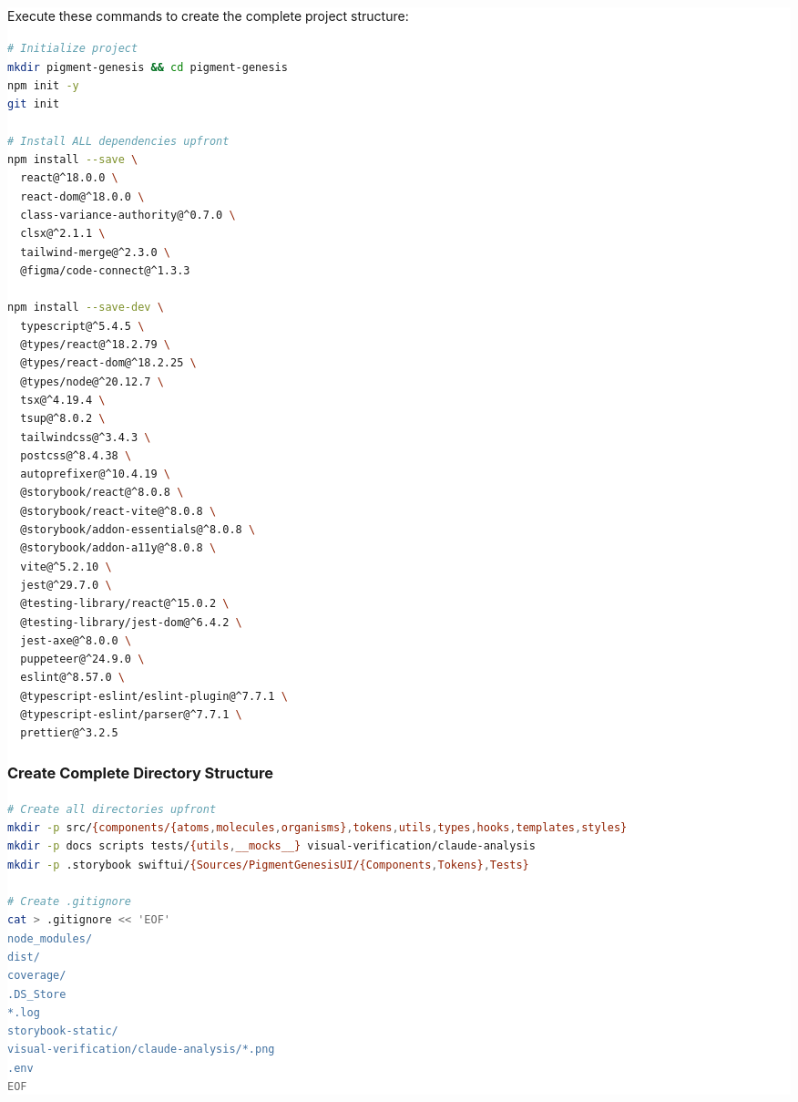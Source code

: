 Execute these commands to create the complete project structure:

```bash
# Initialize project
mkdir pigment-genesis && cd pigment-genesis
npm init -y
git init

# Install ALL dependencies upfront
npm install --save \
  react@^18.0.0 \
  react-dom@^18.0.0 \
  class-variance-authority@^0.7.0 \
  clsx@^2.1.1 \
  tailwind-merge@^2.3.0 \
  @figma/code-connect@^1.3.3

npm install --save-dev \
  typescript@^5.4.5 \
  @types/react@^18.2.79 \
  @types/react-dom@^18.2.25 \
  @types/node@^20.12.7 \
  tsx@^4.19.4 \
  tsup@^8.0.2 \
  tailwindcss@^3.4.3 \
  postcss@^8.4.38 \
  autoprefixer@^10.4.19 \
  @storybook/react@^8.0.8 \
  @storybook/react-vite@^8.0.8 \
  @storybook/addon-essentials@^8.0.8 \
  @storybook/addon-a11y@^8.0.8 \
  vite@^5.2.10 \
  jest@^29.7.0 \
  @testing-library/react@^15.0.2 \
  @testing-library/jest-dom@^6.4.2 \
  jest-axe@^8.0.0 \
  puppeteer@^24.9.0 \
  eslint@^8.57.0 \
  @typescript-eslint/eslint-plugin@^7.7.1 \
  @typescript-eslint/parser@^7.7.1 \
  prettier@^3.2.5
```

### Create Complete Directory Structure

```bash
# Create all directories upfront
mkdir -p src/{components/{atoms,molecules,organisms},tokens,utils,types,hooks,templates,styles}
mkdir -p docs scripts tests/{utils,__mocks__} visual-verification/claude-analysis
mkdir -p .storybook swiftui/{Sources/PigmentGenesisUI/{Components,Tokens},Tests}

# Create .gitignore
cat > .gitignore << 'EOF'
node_modules/
dist/
coverage/
.DS_Store
*.log
storybook-static/
visual-verification/claude-analysis/*.png
.env
EOF
```
